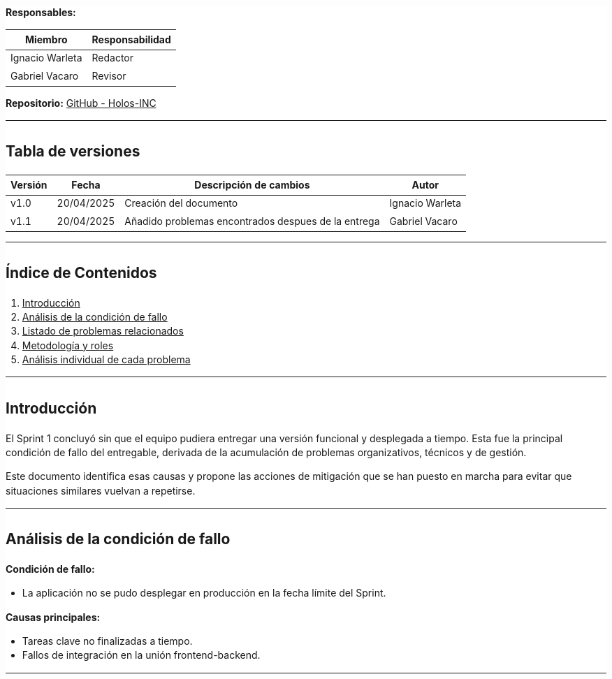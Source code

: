 **Responsables:**

| Miembro              | Responsabilidad         |
|-----------------------|--------------------------|
| Ignacio Warleta       | Redactor                 |
| Gabriel Vacaro       | Revisor                |

**Repositorio:** [GitHub - Holos-INC](https://github.com/Holos-INC/Docusaurus-Holos)

---

## Tabla de versiones

| Versión | Fecha       | Descripción de cambios       | Autor                |
|---------|-------------|------------------------------|-----------------------|
| v1.0    | 20/04/2025   | Creación del documento       | Ignacio Warleta       |
| v1.1    | 20/04/2025   | Añadido problemas encontrados despues de la entrega       | Gabriel Vacaro       |


---

## Índice de Contenidos
1. [Introducción](#introducción)
2. [Análisis de la condición de fallo](#análisis-de-la-condición-de-fallo)
3. [Listado de problemas relacionados](#listado-de-problemas-relacionados)
4. [Metodología y roles](#metodología-y-roles)
5. [Análisis individual de cada problema](#análisis-individual-de-cada-problema)

---

## Introducción

El Sprint 1 concluyó sin que el equipo pudiera entregar una versión funcional y desplegada a tiempo. Esta fue la principal condición de fallo del entregable, derivada de la acumulación de problemas organizativos, técnicos y de gestión.

Este documento identifica esas causas y propone las acciones de mitigación que se han puesto en marcha para evitar que situaciones similares vuelvan a repetirse.

---

## Análisis de la condición de fallo

**Condición de fallo:**  
- La aplicación no se pudo desplegar en producción en la fecha límite del Sprint.

**Causas principales:**
- Tareas clave no finalizadas a tiempo.
- Fallos de integración en la unión frontend-backend.

---

